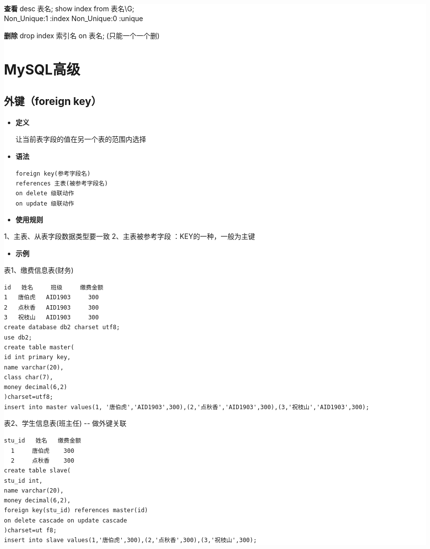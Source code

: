   **查看**
  		desc 表名;
  		show index from 表名\G;  
  			Non_Unique:1 :index
  			Non_Unique:0 :unique

  **删除**
  		drop index 索引名 on 表名; (只能一个一个删)

# MySQL高级

## **外键（foreign key）**

- **定义**

  让当前表字段的值在另一个表的范围内选择

- **语法**

  ```mysql
  foreign key(参考字段名)
  references 主表(被参考字段名)
  on delete 级联动作
  on update 级联动作
  ```

- **使用规则**

1、主表、从表字段数据类型要一致
2、主表被参考字段 ：KEY的一种，一般为主键

- **示例**

表1、缴费信息表(财务)

```mysql
id   姓名     班级     缴费金额
1   唐伯虎   AID1903     300
2   点秋香   AID1903     300
3   祝枝山   AID1903     300
create database db2 charset utf8;
use db2;
create table master(
id int primary key,
name varchar(20),
class char(7),
money decimal(6,2)
)charset=utf8;
insert into master values(1, '唐伯虎','AID1903',300),(2,'点秋香','AID1903',300),(3,'祝枝山','AID1903',300);
```

表2、学生信息表(班主任) -- 做外键关联

```mysql
stu_id   姓名   缴费金额
  1     唐伯虎    300
  2     点秋香    300
create table slave(
stu_id int,
name varchar(20),
money decimal(6,2),
foreign key(stu_id) references master(id)
on delete cascade on update cascade
)charset=ut f8;
insert into slave values(1,'唐伯虎',300),(2,'点秋香',300),(3,'祝枝山',300);
```
